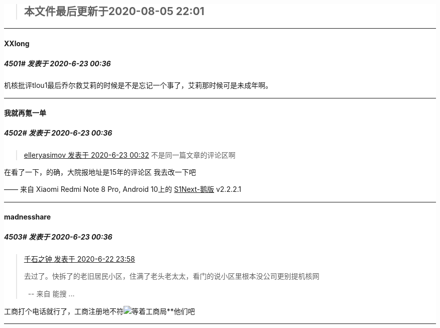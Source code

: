 > ## **本文件最后更新于2020-08-05 22:01** 



-----

####  XXlong  
##### 4501#       发表于 2020-6-23 00:36




机核批评tlou1最后乔尔救艾莉的时候是不是忘记一个事了，艾莉那时候可是未成年啊。







-----

####  我就再氪一单  
##### 4502#       发表于 2020-6-23 00:36



<blockquote><a href="httphttps://bbs.saraba1st.com/2b/forum.php?mod=redirect&amp;goto=findpost&amp;pid=47912387&amp;ptid=1556697" target="_blank">elleryasimov 发表于 2020-6-23 00:32</a>
不是同一篇文章的评论区啊</blockquote>
在看了一下，的确，大院报地址是15年的评论区
我去改一下吧

—— 来自 Xiaomi Redmi Note 8 Pro, Android 10上的 [S1Next-鹅版](https://github.com/ykrank/S1-Next/releases) v2.2.2.1







-----

####  madnesshare  
##### 4503#       发表于 2020-6-23 00:36



<blockquote><a href="httphttps://bbs.saraba1st.com/2b/forum.php?mod=redirect&amp;goto=findpost&amp;pid=47911967&amp;ptid=1556697" target="_blank">千石之钟 发表于 2020-6-22 23:58</a>

去过了。快拆了的老旧居民小区，住满了老头老太太，看门的说小区里根本没公司更别提机核网


  -- 来自 能搜 ...</blockquote>
工商打个电话就行了，工商注册地不符<img src="https://static.saraba1st.com/image/smiley/face2017/049.png" referrerpolicy="no-referrer">等着工商局**他们吧







-----
